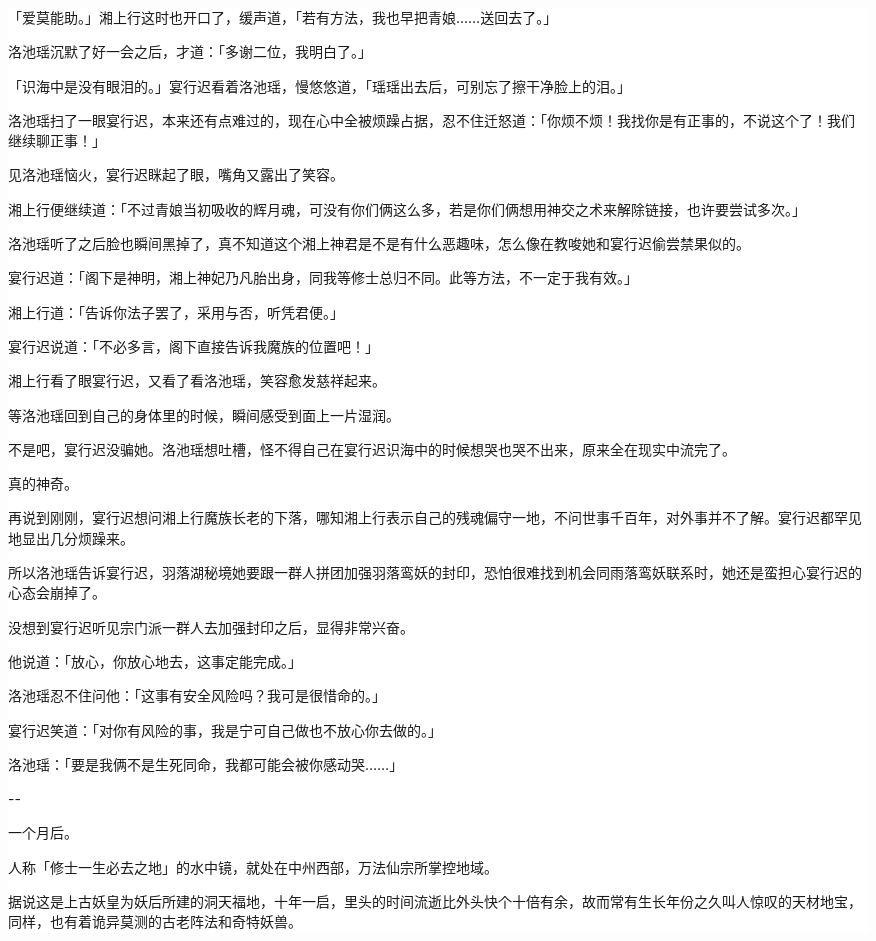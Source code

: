 「爱莫能助。」湘上行这时也开口了，缓声道，「若有方法，我也早把青娘……送回去了。」


洛池瑶沉默了好一会之后，才道：「多谢二位，我明白了。」


「识海中是没有眼泪的。」宴行迟看着洛池瑶，慢悠悠道，「瑶瑶出去后，可别忘了擦干净脸上的泪。」


洛池瑶扫了一眼宴行迟，本来还有点难过的，现在心中全被烦躁占据，忍不住迁怒道：「你烦不烦！我找你是有正事的，不说这个了！我们继续聊正事！」


见洛池瑶恼火，宴行迟眯起了眼，嘴角又露出了笑容。


湘上行便继续道：「不过青娘当初吸收的辉月魂，可没有你们俩这么多，若是你们俩想用神交之术来解除链接，也许要尝试多次。」


洛池瑶听了之后脸也瞬间黑掉了，真不知道这个湘上神君是不是有什么恶趣味，怎么像在教唆她和宴行迟偷尝禁果似的。


宴行迟道：「阁下是神明，湘上神妃乃凡胎出身，同我等修士总归不同。此等方法，不一定于我有效。」


湘上行道：「告诉你法子罢了，采用与否，听凭君便。」


宴行迟说道：「不必多言，阁下直接告诉我魔族的位置吧！」


湘上行看了眼宴行迟，又看了看洛池瑶，笑容愈发慈祥起来。


等洛池瑶回到自己的身体里的时候，瞬间感受到面上一片湿润。


不是吧，宴行迟没骗她。洛池瑶想吐槽，怪不得自己在宴行迟识海中的时候想哭也哭不出来，原来全在现实中流完了。


真的神奇。


再说到刚刚，宴行迟想问湘上行魔族长老的下落，哪知湘上行表示自己的残魂偏守一地，不问世事千百年，对外事并不了解。宴行迟都罕见地显出几分烦躁来。


所以洛池瑶告诉宴行迟，羽落湖秘境她要跟一群人拼团加强羽落鸾妖的封印，恐怕很难找到机会同雨落鸾妖联系时，她还是蛮担心宴行迟的心态会崩掉了。


没想到宴行迟听见宗门派一群人去加强封印之后，显得非常兴奋。


他说道：「放心，你放心地去，这事定能完成。」


洛池瑶忍不住问他：「这事有安全风险吗？我可是很惜命的。」


宴行迟笑道：「对你有风险的事，我是宁可自己做也不放心你去做的。」


洛池瑶：「要是我俩不是生死同命，我都可能会被你感动哭……」


--


一个月后。


人称「修士一生必去之地」的水中镜，就处在中州西部，万法仙宗所掌控地域。


据说这是上古妖皇为妖后所建的洞天福地，十年一启，里头的时间流逝比外头快个十倍有余，故而常有生长年份之久叫人惊叹的天材地宝，同样，也有着诡异莫测的古老阵法和奇特妖兽。
